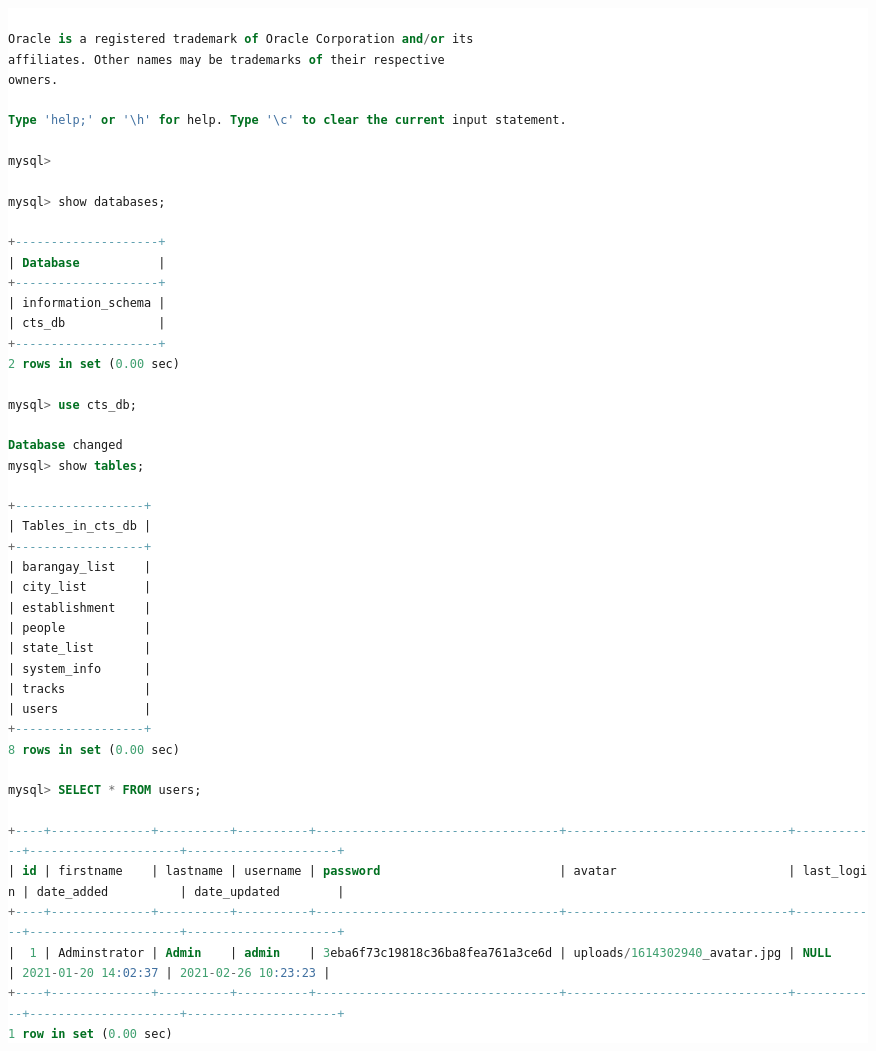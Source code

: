 ```sql

Oracle is a registered trademark of Oracle Corporation and/or its
affiliates. Other names may be trademarks of their respective
owners.

Type 'help;' or '\h' for help. Type '\c' to clear the current input statement.

mysql>

mysql> show databases;

+--------------------+
| Database           |
+--------------------+
| information_schema |
| cts_db             |
+--------------------+
2 rows in set (0.00 sec)

mysql> use cts_db;

Database changed
mysql> show tables;

+------------------+
| Tables_in_cts_db |
+------------------+
| barangay_list    |
| city_list        |
| establishment    |
| people           |
| state_list       |
| system_info      |
| tracks           |
| users            |
+------------------+
8 rows in set (0.00 sec)

mysql> SELECT * FROM users;

+----+--------------+----------+----------+----------------------------------+-------------------------------+------------+---------------------+---------------------+
| id | firstname    | lastname | username | password                         | avatar                        | last_login | date_added          | date_updated        |
+----+--------------+----------+----------+----------------------------------+-------------------------------+------------+---------------------+---------------------+
|  1 | Adminstrator | Admin    | admin    | 3eba6f73c19818c36ba8fea761a3ce6d | uploads/1614302940_avatar.jpg | NULL       | 2021-01-20 14:02:37 | 2021-02-26 10:23:23 |
+----+--------------+----------+----------+----------------------------------+-------------------------------+------------+---------------------+---------------------+
1 row in set (0.00 sec)
```
